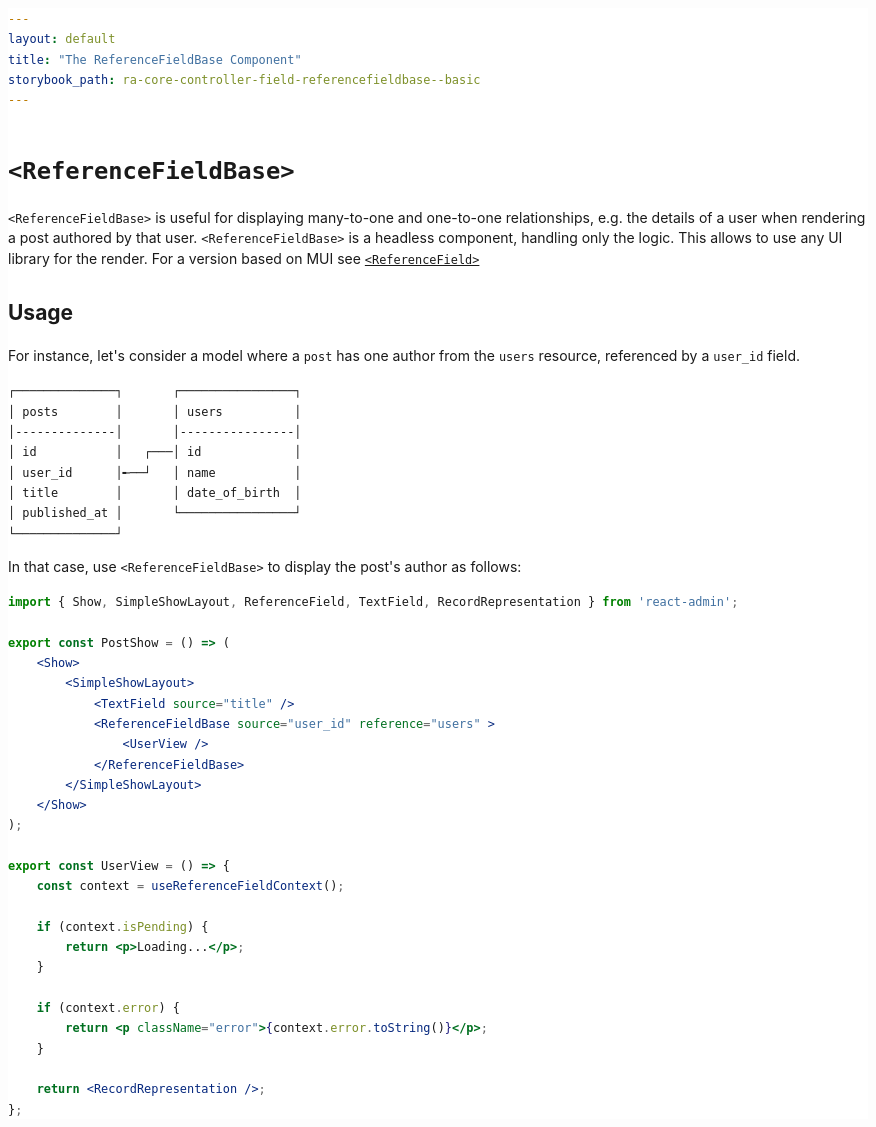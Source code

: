 ```yaml
---
layout: default
title: "The ReferenceFieldBase Component"
storybook_path: ra-core-controller-field-referencefieldbase--basic
---
```


# `<ReferenceFieldBase>`

`<ReferenceFieldBase>` is useful for displaying many-to-one and one-to-one relationships, e.g. the details of a user when rendering a post authored by that user.
`<ReferenceFieldBase>` is a headless component, handling only the logic. This allows to use any UI library for the render. For a version based on MUI see [`<ReferenceField>`](/ReferenceField.html)

## Usage

For instance, let's consider a model where a `post` has one author from the `users` resource, referenced by a `user_id` field.

```
┌──────────────┐       ┌────────────────┐
│ posts        │       │ users          │
│--------------│       │----------------│
│ id           │   ┌───│ id             │
│ user_id      │╾──┘   │ name           │
│ title        │       │ date_of_birth  │
│ published_at │       └────────────────┘
└──────────────┘
```

In that case, use `<ReferenceFieldBase>` to display the post's author as follows:

```jsx
import { Show, SimpleShowLayout, ReferenceField, TextField, RecordRepresentation } from 'react-admin';

export const PostShow = () => (
    <Show>
        <SimpleShowLayout>
            <TextField source="title" />
            <ReferenceFieldBase source="user_id" reference="users" >
                <UserView />
            </ReferenceFieldBase>
        </SimpleShowLayout>
    </Show>
);

export const UserView = () => {
    const context = useReferenceFieldContext();

    if (context.isPending) {
        return <p>Loading...</p>;
    }

    if (context.error) {
        return <p className="error">{context.error.toString()}</p>;
    }

    return <RecordRepresentation />;
};
```
